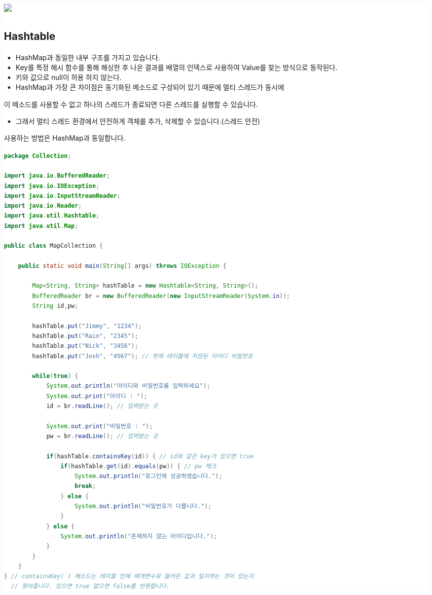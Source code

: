 <img src="https://github.com/somi9954/Java/assets/137499604/952b67c2-c2d9-4956-a356-dfd4d21ef496" width="350">

## Hashtable

- HashMap과 동일한 내부 구조를 가지고 있습니다.
- Key를 특정 해시 함수를 통해 해싱한 후 나온 결과를 배열의 인덱스로 사용하여 Value를 찾는 방식으로 동작된다.
- 키와 값으로 null이 허용 하지 않는다.
- HashMap과 가장 큰 차이점은 동기화된 메소드로 구성되어 있기 때문에 멀티 스레드가 동시에

이 메소드를 사용할 수 없고 하나의 스레드가 종료되면 다른 스레드를 실행할 수 있습니다.

- 그래서 멀티 스레드 환경에서 안전하게 객체를 추가, 삭제할 수 있습니다.(스레드 안전)

사용하는 방법은 HashMap과 동일합니다.

```java
package Collection;
 
import java.io.BufferedReader;
import java.io.IOException;
import java.io.InputStreamReader;
import java.io.Reader;
import java.util.Hashtable;
import java.util.Map;
 
public class MapCollection {
 
    public static void main(String[] args) throws IOException {
 
        Map<String, String> hashTable = new Hashtable<String, String>();
        BufferedReader br = new BufferedReader(new InputStreamReader(System.in));
        String id,pw;
        
        hashTable.put("Jimmy", "1234");
        hashTable.put("Rain", "2345");
        hashTable.put("Nick", "3456");
        hashTable.put("Josh", "4567"); // 현재 테이블에 저장된 아이디 비밀번호
        
        while(true) {
            System.out.println("아이디와 비밀번호를 입력하세요");
            System.out.print("아이디 : ");
            id = br.readLine(); // 입력받는 곳
            
            System.out.print("비밀번호 : ");
            pw = br.readLine(); // 입력받는 곳
            
            if(hashTable.containsKey(id)) { // id와 같은 key가 있으면 true
                if(hashTable.get(id).equals(pw)) { // pw 체크
                    System.out.println("로그인에 성공하였습니다.");
                    break;
                } else {
                    System.out.println("비밀번호가 다릅니다.");
                }
            } else {
                System.out.println("존재하지 않는 아이디입니다.");
            }
        }
    }
} // containsKey( ) 메소드는 테이블 안에 매개변수로 들어온 값과 일치하는 것이 있는지 
  // 찾아줍니다. 있으면 true 없으면 false를 반환합니다.
```
